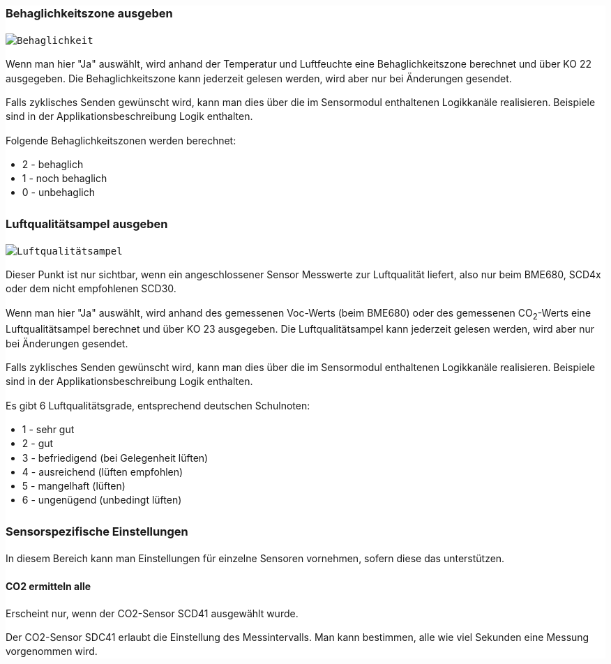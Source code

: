 
### **Behaglichkeitszone ausgeben**


<kbd>![Behaglichkeit](pics/Behaglichkeit.png)</kbd>

Wenn man hier "Ja" auswählt, wird anhand der Temperatur und Luftfeuchte eine Behaglichkeitszone berechnet und über KO 22 ausgegeben. Die Behaglichkeitszone kann jederzeit gelesen werden, wird aber nur bei Änderungen gesendet.

Falls zyklisches Senden gewünscht wird, kann man dies über die im Sensormodul enthaltenen Logikkanäle realisieren. Beispiele sind in der Applikationsbeschreibung Logik enthalten.

Folgende Behaglichkeitszonen werden berechnet:

* 2 - behaglich
* 1 - noch behaglich
* 0 - unbehaglich


### **Luftqualitätsampel ausgeben**


<kbd>![Luftqualitätsampel](pics/Luftqualitaetsampel.png)</kbd>

Dieser Punkt ist nur sichtbar, wenn ein angeschlossener Sensor Messwerte zur Luftqualität liefert, also nur beim BME680, SCD4x oder dem nicht empfohlenen SCD30.

Wenn man hier "Ja" auswählt, wird anhand des gemessenen Voc-Werts (beim BME680) oder des gemessenen CO<sub>2</sub>-Werts eine Luftqualitätsampel berechnet und über KO 23 ausgegeben. Die Luftqualitätsampel kann jederzeit gelesen werden, wird aber nur bei Änderungen gesendet.

Falls zyklisches Senden gewünscht wird, kann man dies über die im Sensormodul enthaltenen Logikkanäle realisieren. Beispiele sind in der Applikationsbeschreibung Logik enthalten.

Es gibt 6 Luftqualitätsgrade, entsprechend deutschen Schulnoten:

* 1 - sehr gut
* 2 - gut
* 3 - befriedigend (bei Gelegenheit lüften)
* 4 - ausreichend (lüften empfohlen)
* 5 - mangelhaft (lüften)
* 6 - ungenügend (unbedingt lüften)

### **Sensorspezifische Einstellungen**

In diesem Bereich kann man Einstellungen für einzelne Sensoren vornehmen, sofern diese das unterstützen.


#### **CO2 ermitteln alle**



Erscheint nur, wenn der CO2-Sensor SCD41 ausgewählt wurde.

Der CO2-Sensor SDC41 erlaubt die Einstellung des Messintervalls. Man kann bestimmen, alle wie viel Sekunden eine Messung vorgenommen wird. 


